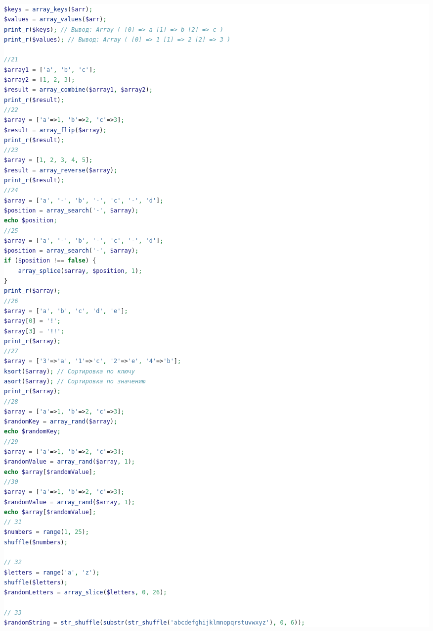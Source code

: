```php
$keys = array_keys($arr);
$values = array_values($arr);
print_r($keys); // Вывод: Array ( [0] => a [1] => b [2] => c )
print_r($values); // Вывод: Array ( [0] => 1 [1] => 2 [2] => 3 )

//21
$array1 = ['a', 'b', 'c'];
$array2 = [1, 2, 3];
$result = array_combine($array1, $array2);
print_r($result);
//22
$array = ['a'=>1, 'b'=>2, 'c'=>3];
$result = array_flip($array);
print_r($result);
//23
$array = [1, 2, 3, 4, 5];
$result = array_reverse($array);
print_r($result);
//24
$array = ['a', '-', 'b', '-', 'c', '-', 'd'];
$position = array_search('-', $array);
echo $position;
//25
$array = ['a', '-', 'b', '-', 'c', '-', 'd'];
$position = array_search('-', $array);
if ($position !== false) {
    array_splice($array, $position, 1);
}
print_r($array);
//26
$array = ['a', 'b', 'c', 'd', 'e'];
$array[0] = '!';
$array[3] = '!!';
print_r($array);
//27
$array = ['3'=>'a', '1'=>'c', '2'=>'e', '4'=>'b'];
ksort($array); // Сортировка по ключу
asort($array); // Сортировка по значению
print_r($array);
//28
$array = ['a'=>1, 'b'=>2, 'c'=>3];
$randomKey = array_rand($array);
echo $randomKey;
//29
$array = ['a'=>1, 'b'=>2, 'c'=>3];
$randomValue = array_rand($array, 1);
echo $array[$randomValue];
//30
$array = ['a'=>1, 'b'=>2, 'c'=>3];
$randomValue = array_rand($array, 1);
echo $array[$randomValue];
// 31
$numbers = range(1, 25);
shuffle($numbers);

// 32
$letters = range('a', 'z');
shuffle($letters);
$randomLetters = array_slice($letters, 0, 26);

// 33
$randomString = str_shuffle(substr(str_shuffle('abcdefghijklmnopqrstuvwxyz'), 0, 6));

```